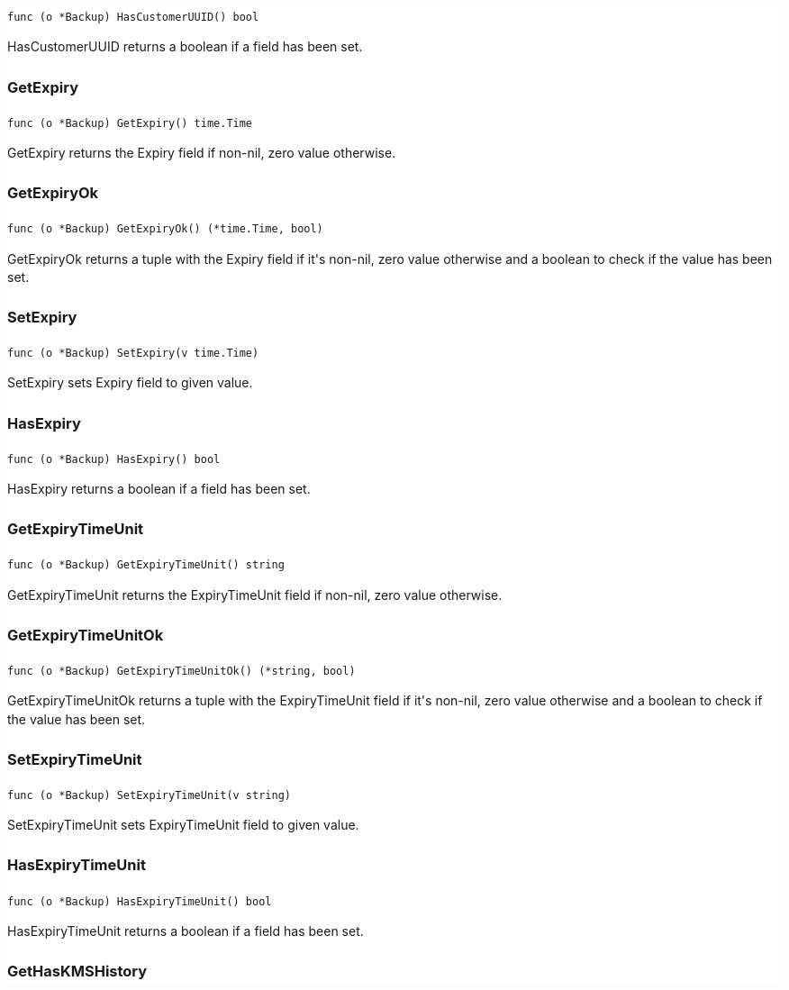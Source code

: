 `func (o *Backup) HasCustomerUUID() bool`

HasCustomerUUID returns a boolean if a field has been set.

### GetExpiry

`func (o *Backup) GetExpiry() time.Time`

GetExpiry returns the Expiry field if non-nil, zero value otherwise.

### GetExpiryOk

`func (o *Backup) GetExpiryOk() (*time.Time, bool)`

GetExpiryOk returns a tuple with the Expiry field if it's non-nil, zero value otherwise
and a boolean to check if the value has been set.

### SetExpiry

`func (o *Backup) SetExpiry(v time.Time)`

SetExpiry sets Expiry field to given value.

### HasExpiry

`func (o *Backup) HasExpiry() bool`

HasExpiry returns a boolean if a field has been set.

### GetExpiryTimeUnit

`func (o *Backup) GetExpiryTimeUnit() string`

GetExpiryTimeUnit returns the ExpiryTimeUnit field if non-nil, zero value otherwise.

### GetExpiryTimeUnitOk

`func (o *Backup) GetExpiryTimeUnitOk() (*string, bool)`

GetExpiryTimeUnitOk returns a tuple with the ExpiryTimeUnit field if it's non-nil, zero value otherwise
and a boolean to check if the value has been set.

### SetExpiryTimeUnit

`func (o *Backup) SetExpiryTimeUnit(v string)`

SetExpiryTimeUnit sets ExpiryTimeUnit field to given value.

### HasExpiryTimeUnit

`func (o *Backup) HasExpiryTimeUnit() bool`

HasExpiryTimeUnit returns a boolean if a field has been set.

### GetHasKMSHistory
